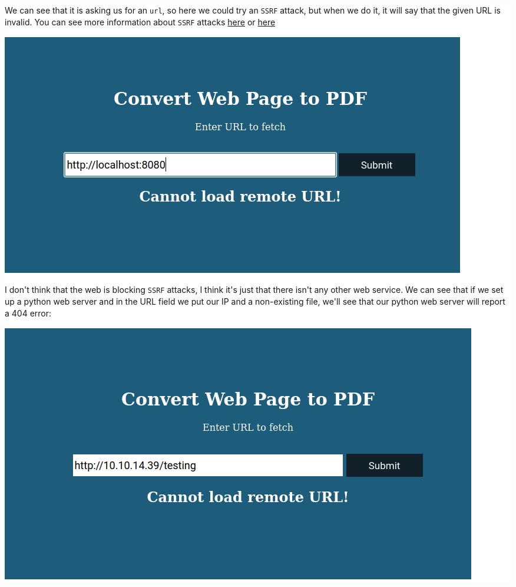 We can see that it is asking us for an `url`, so here we could try an `SSRF` attack, but when we do it, it will say that the given URL is invalid. You can see more information about `SSRF` attacks [here](https://owasp.org/www-community/attacks/Server_Side_Request_Forgery) or [here](https://portswigger.net/web-security/ssrf)

![](/assets/img/precious/3.png)

I don't think that the web is blocking `SSRF` attacks, I think it's just that there isn't any other web service. 
We can see that if we set up a python web server and in the URL field we put our IP and a non-existing file, we'll see that our python web server will report a 404 error:

![](/assets/img/precious/4.png)
